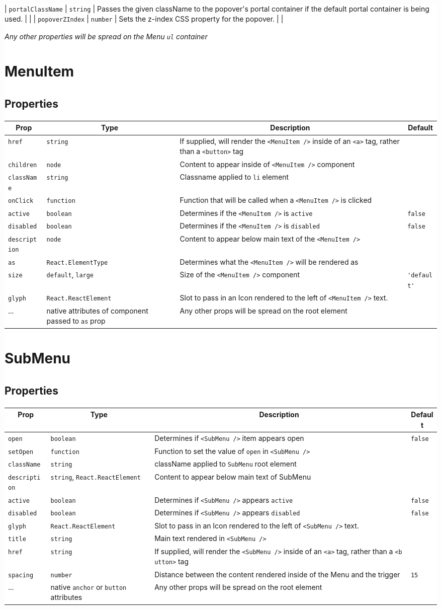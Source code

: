 | `portalClassName`  | `string`                                 | Passes the given className to the popover's portal container if the default portal container is being used.                                                                                                                                                             |              |
| `popoverZIndex`    | `number`                                 | Sets the z-index CSS property for the popover.                                                                                                                                                                                                                          |              |

_Any other properties will be spread on the Menu `ul` container_

# MenuItem

## Properties

| Prop          | Type                                               | Description                                                                                      | Default     |
| ------------- | -------------------------------------------------- | ------------------------------------------------------------------------------------------------ | ----------- |
| `href`        | `string`                                           | If supplied, will render the `<MenuItem />` inside of an `<a>` tag, rather than a `<button>` tag |             |
| `children`    | `node`                                             | Content to appear inside of `<MenuItem />` component                                             |             |
| `className`   | `string`                                           | Classname applied to `li` element                                                                |             |
| `onClick`     | `function`                                         | Function that will be called when a `<MenuItem />` is clicked                                    |             |
| `active`      | `boolean`                                          | Determines if the `<MenuItem />` is `active`                                                     | `false`     |
| `disabled`    | `boolean`                                          | Determines if the `<MenuItem />` is `disabled`                                                   | `false`     |
| `description` | `node`                                             | Content to appear below main text of the `<MenuItem />`                                          |             |
| `as`          | `React.ElementType`                                | Determines what the `<MenuItem />` will be rendered as                                           |             |
| `size`        | `default`, `large`                                 | Size of the `<MenuItem />` component                                                             | `'default'` |
| `glyph`       | `React.ReactElement`                               | Slot to pass in an Icon rendered to the left of `<MenuItem />` text.                             |             |
| ...           | native attributes of component passed to `as` prop | Any other props will be spread on the root element                                               |             |

# SubMenu

## Properties

| Prop          | Type                                   | Description                                                                                     | Default |
| ------------- | -------------------------------------- | ----------------------------------------------------------------------------------------------- | ------- |
| `open`        | `boolean`                              | Determines if `<SubMenu />` item appears open                                                   | `false` |
| `setOpen`     | `function`                             | Function to set the value of `open` in `<SubMenu />`                                            |         |
| `className`   | `string`                               | className applied to `SubMenu` root element                                                     |         |
| `description` | `string`, `React.ReactElement`         | Content to appear below main text of SubMenu                                                    |         |
| `active`      | `boolean`                              | Determines if `<SubMenu />` appears `active`                                                    | `false` |
| `disabled`    | `boolean`                              | Determines if `<SubMenu />` appears `disabled`                                                  | `false` |
| `glyph`       | `React.ReactElement`                   | Slot to pass in an Icon rendered to the left of `<SubMenu />` text.                             |         |
| `title`       | `string`                               | Main text rendered in `<SubMenu />`                                                             |         |
| `href`        | `string`                               | If supplied, will render the `<SubMenu />` inside of an `<a>` tag, rather than a `<button>` tag |         |
| `spacing`     | `number`                               | Distance between the content rendered inside of the Menu and the trigger                        | `15`    |
| ...           | native `anchor` or `button` attributes | Any other props will be spread on the root element                                              |         |
